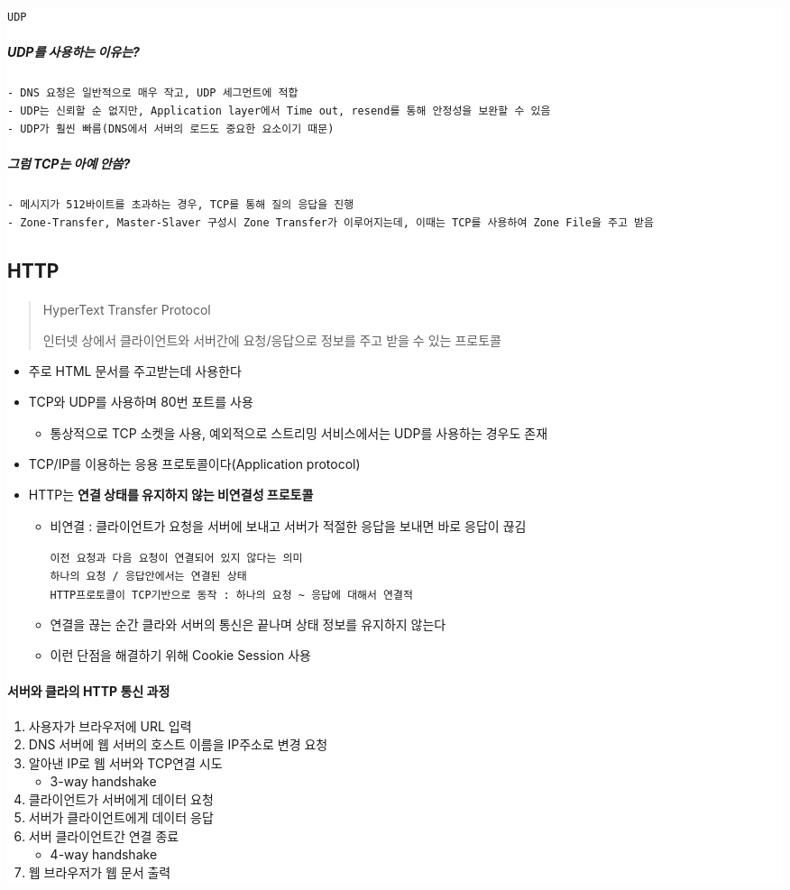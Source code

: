 ```
UDP
```



##### UDP를 사용하는 이유는?

```
- DNS 요청은 일반적으로 매우 작고, UDP 세그먼트에 적합
- UDP는 신뢰할 순 없지만, Application layer에서 Time out, resend를 통해 안정성을 보완할 수 있음
- UDP가 훨씬 빠름(DNS에서 서버의 로드도 중요한 요소이기 때문)
```



##### 그럼 TCP는 아예 안씀?

```
- 메시지가 512바이트를 초과하는 경우, TCP를 통해 질의 응답을 진행
- Zone-Transfer, Master-Slaver 구성시 Zone Transfer가 이루어지는데, 이때는 TCP를 사용하여 Zone File을 주고 받음
```



## HTTP

> HyperText Transfer Protocol
>
> 인터넷 상에서 클라이언트와 서버간에 요청/응답으로 정보를 주고 받을 수 있는 프로토콜

- 주로 HTML 문서를 주고받는데 사용한다

- TCP와 UDP를 사용하며 80번 포트를 사용

  - 통상적으로 TCP 소켓을 사용, 예외적으로 스트리밍 서비스에서는 UDP를 사용하는 경우도 존재

- TCP/IP를 이용하는 응용 프로토콜이다(Application protocol)

- HTTP는 **연결 상태를 유지하지 않는 비연결성 프로토콜**

  - 비연결 : 클라이언트가 요청을 서버에 보내고 서버가 적절한 응답을 보내면 바로 응답이 끊김

    ```
    이전 요청과 다음 요청이 연결되어 있지 않다는 의미
    하나의 요청 / 응답안에서는 연결된 상태
    HTTP프로토콜이 TCP기반으로 동작 : 하나의 요청 ~ 응답에 대해서 연결적
    ```

  - 연결을 끊는 순간 클라와 서버의 통신은 끝나며 상태 정보를 유지하지 않는다

  - 이런 단점을 해결하기 위해 Cookie Session 사용



#### 서버와 클라의 HTTP 통신 과정

1. 사용자가 브라우저에 URL 입력
2. DNS 서버에 웹 서버의 호스트 이름을 IP주소로 변경 요청
3. 알아낸 IP로 웹 서버와 TCP연결 시도
   - 3-way handshake
4. 클라이언트가 서버에게 데이터 요청
5. 서버가 클라이언트에게 데이터 응답
6. 서버 클라이언트간 연결 종료
   - 4-way handshake
7. 웹 브라우저가 웹 문서 출력
